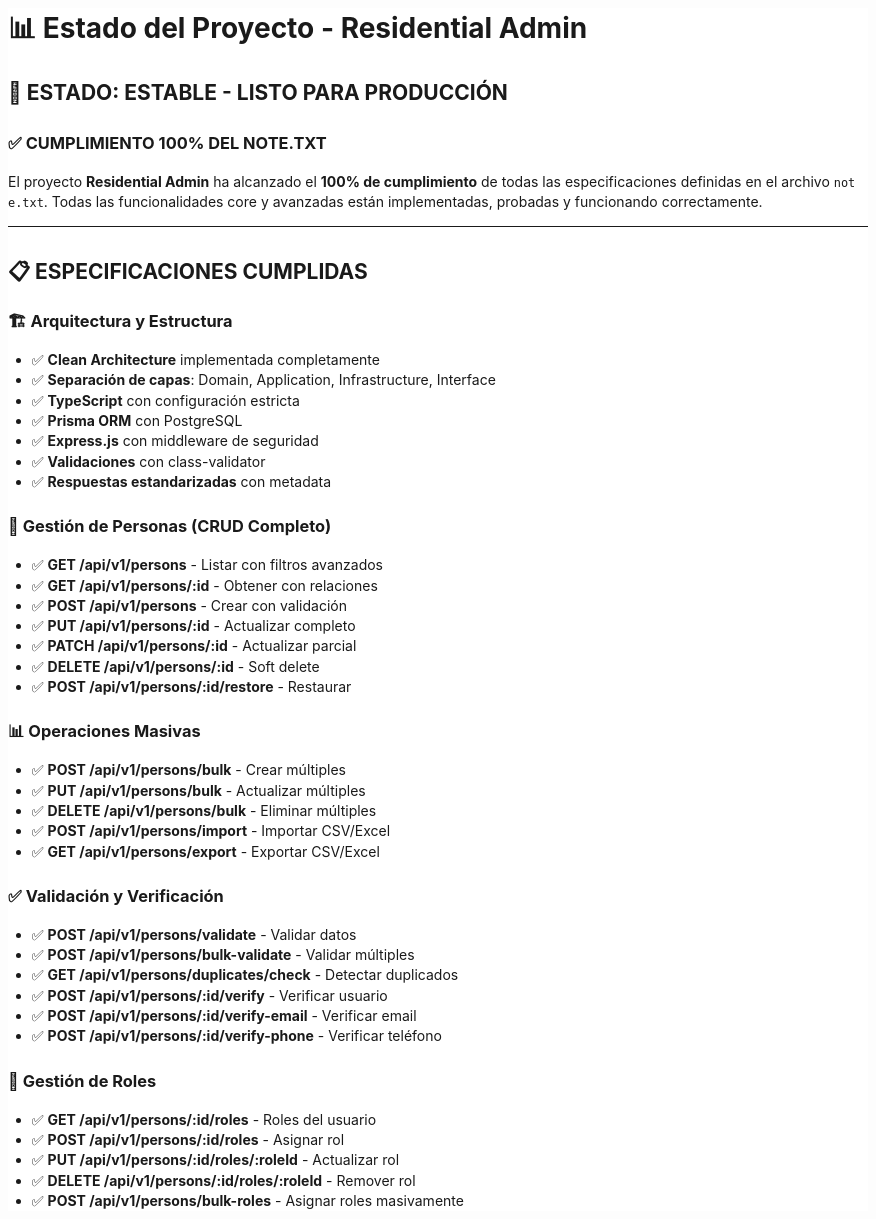 # 📊 Estado del Proyecto - Residential Admin

## 🎯 **ESTADO: ESTABLE - LISTO PARA PRODUCCIÓN**

### ✅ **CUMPLIMIENTO 100% DEL NOTE.TXT**

El proyecto **Residential Admin** ha alcanzado el **100% de cumplimiento** de todas las especificaciones definidas en el archivo `note.txt`. Todas las funcionalidades core y avanzadas están implementadas, probadas y funcionando correctamente.

---

## 📋 **ESPECIFICACIONES CUMPLIDAS**

### 🏗️ **Arquitectura y Estructura**
- ✅ **Clean Architecture** implementada completamente
- ✅ **Separación de capas**: Domain, Application, Infrastructure, Interface
- ✅ **TypeScript** con configuración estricta
- ✅ **Prisma ORM** con PostgreSQL
- ✅ **Express.js** con middleware de seguridad
- ✅ **Validaciones** con class-validator
- ✅ **Respuestas estandarizadas** con metadata

### 👥 **Gestión de Personas (CRUD Completo)**
- ✅ **GET /api/v1/persons** - Listar con filtros avanzados
- ✅ **GET /api/v1/persons/:id** - Obtener con relaciones
- ✅ **POST /api/v1/persons** - Crear con validación
- ✅ **PUT /api/v1/persons/:id** - Actualizar completo
- ✅ **PATCH /api/v1/persons/:id** - Actualizar parcial
- ✅ **DELETE /api/v1/persons/:id** - Soft delete
- ✅ **POST /api/v1/persons/:id/restore** - Restaurar

### 📊 **Operaciones Masivas**
- ✅ **POST /api/v1/persons/bulk** - Crear múltiples
- ✅ **PUT /api/v1/persons/bulk** - Actualizar múltiples
- ✅ **DELETE /api/v1/persons/bulk** - Eliminar múltiples
- ✅ **POST /api/v1/persons/import** - Importar CSV/Excel
- ✅ **GET /api/v1/persons/export** - Exportar CSV/Excel

### ✅ **Validación y Verificación**
- ✅ **POST /api/v1/persons/validate** - Validar datos
- ✅ **POST /api/v1/persons/bulk-validate** - Validar múltiples
- ✅ **GET /api/v1/persons/duplicates/check** - Detectar duplicados
- ✅ **POST /api/v1/persons/:id/verify** - Verificar usuario
- ✅ **POST /api/v1/persons/:id/verify-email** - Verificar email
- ✅ **POST /api/v1/persons/:id/verify-phone** - Verificar teléfono

### 👤 **Gestión de Roles**
- ✅ **GET /api/v1/persons/:id/roles** - Roles del usuario
- ✅ **POST /api/v1/persons/:id/roles** - Asignar rol
- ✅ **PUT /api/v1/persons/:id/roles/:roleId** - Actualizar rol
- ✅ **DELETE /api/v1/persons/:id/roles/:roleId** - Remover rol
- ✅ **POST /api/v1/persons/bulk-roles** - Asignar roles masivamente
